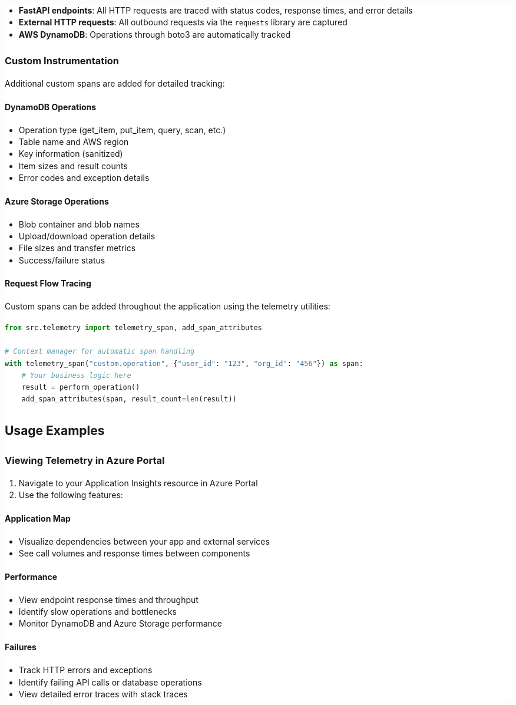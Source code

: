 - **FastAPI endpoints**: All HTTP requests are traced with status codes, response times, and error details
- **External HTTP requests**: All outbound requests via the `requests` library are captured
- **AWS DynamoDB**: Operations through boto3 are automatically tracked

### Custom Instrumentation

Additional custom spans are added for detailed tracking:

#### DynamoDB Operations
- Operation type (get_item, put_item, query, scan, etc.)
- Table name and AWS region
- Key information (sanitized)
- Item sizes and result counts
- Error codes and exception details

#### Azure Storage Operations
- Blob container and blob names
- Upload/download operation details
- File sizes and transfer metrics
- Success/failure status

#### Request Flow Tracing
Custom spans can be added throughout the application using the telemetry utilities:

```python
from src.telemetry import telemetry_span, add_span_attributes

# Context manager for automatic span handling
with telemetry_span("custom.operation", {"user_id": "123", "org_id": "456"}) as span:
    # Your business logic here
    result = perform_operation()
    add_span_attributes(span, result_count=len(result))
```

## Usage Examples

### Viewing Telemetry in Azure Portal

1. Navigate to your Application Insights resource in Azure Portal
2. Use the following features:

#### Application Map
- Visualize dependencies between your app and external services
- See call volumes and response times between components

#### Performance
- View endpoint response times and throughput
- Identify slow operations and bottlenecks
- Monitor DynamoDB and Azure Storage performance

#### Failures
- Track HTTP errors and exceptions
- Identify failing API calls or database operations
- View detailed error traces with stack traces
